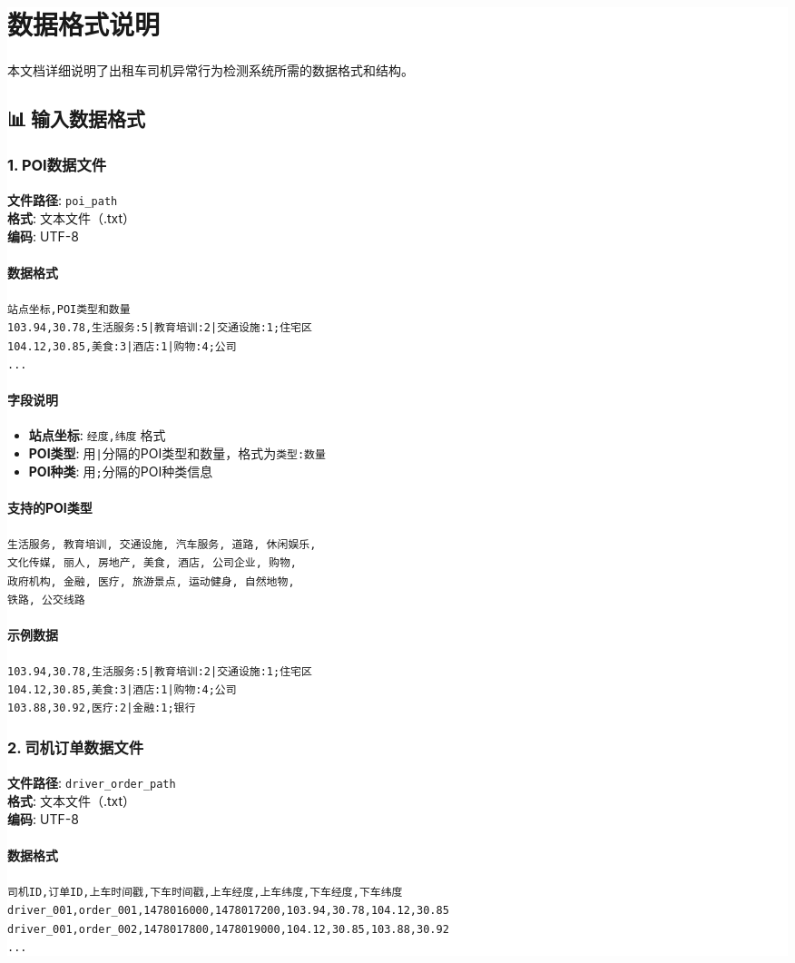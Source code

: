 # 数据格式说明

本文档详细说明了出租车司机异常行为检测系统所需的数据格式和结构。

## 📊 输入数据格式

### 1. POI数据文件

**文件路径**: `poi_path`  
**格式**: 文本文件（.txt）  
**编码**: UTF-8

#### 数据格式
```
站点坐标,POI类型和数量
103.94,30.78,生活服务:5|教育培训:2|交通设施:1;住宅区
104.12,30.85,美食:3|酒店:1|购物:4;公司
...
```

#### 字段说明
- **站点坐标**: `经度,纬度` 格式
- **POI类型**: 用`|`分隔的POI类型和数量，格式为`类型:数量`
- **POI种类**: 用`;`分隔的POI种类信息

#### 支持的POI类型
```
生活服务, 教育培训, 交通设施, 汽车服务, 道路, 休闲娱乐, 
文化传媒, 丽人, 房地产, 美食, 酒店, 公司企业, 购物, 
政府机构, 金融, 医疗, 旅游景点, 运动健身, 自然地物, 
铁路, 公交线路
```

#### 示例数据
```
103.94,30.78,生活服务:5|教育培训:2|交通设施:1;住宅区
104.12,30.85,美食:3|酒店:1|购物:4;公司
103.88,30.92,医疗:2|金融:1;银行
```

### 2. 司机订单数据文件

**文件路径**: `driver_order_path`  
**格式**: 文本文件（.txt）  
**编码**: UTF-8

#### 数据格式
```
司机ID,订单ID,上车时间戳,下车时间戳,上车经度,上车纬度,下车经度,下车纬度
driver_001,order_001,1478016000,1478017200,103.94,30.78,104.12,30.85
driver_001,order_002,1478017800,1478019000,104.12,30.85,103.88,30.92
...
```
